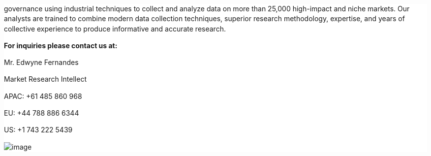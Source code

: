 governance using industrial techniques to collect and analyze data on more than 25,000 high-impact and niche markets. Our analysts are trained to combine modern data collection techniques, superior research methodology, expertise, and years of collective experience to produce informative and accurate research.</span></p><p><strong>For inquiries please contact us at:</strong></p><p>Mr. Edwyne Fernandes</p><p>Market Research Intellect</p><p>APAC: +61 485 860 968</p><p>EU: +44 788 886 6344</p><p>US: +1 743 222 5439</p>
![image](https://github.com/user-attachments/assets/68089d33-ee7c-4f87-bc00-56a7b1206f60)
